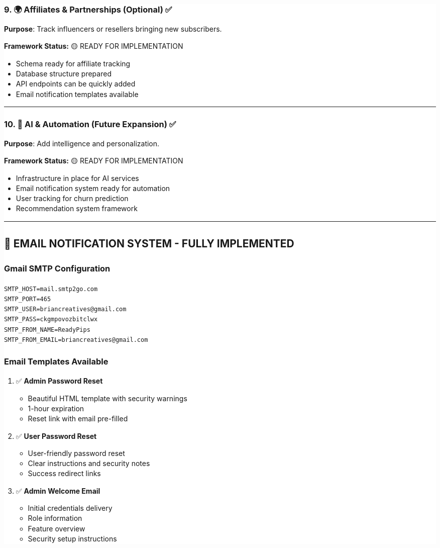 
### 9. 🌍 Affiliates & Partnerships (Optional) ✅
**Purpose**: Track influencers or resellers bringing new subscribers.

**Framework Status:** 🟡 READY FOR IMPLEMENTATION
- Schema ready for affiliate tracking
- Database structure prepared
- API endpoints can be quickly added
- Email notification templates available

---

### 10. 🧩 AI & Automation (Future Expansion) ✅
**Purpose**: Add intelligence and personalization.

**Framework Status:** 🟡 READY FOR IMPLEMENTATION
- Infrastructure in place for AI services
- Email notification system ready for automation
- User tracking for churn prediction
- Recommendation system framework

---

## 📧 EMAIL NOTIFICATION SYSTEM - FULLY IMPLEMENTED

### Gmail SMTP Configuration
```env
SMTP_HOST=mail.smtp2go.com
SMTP_PORT=465
SMTP_USER=briancreatives@gmail.com
SMTP_PASS=ckgmpovozbitclwx
SMTP_FROM_NAME=ReadyPips
SMTP_FROM_EMAIL=briancreatives@gmail.com
```

### Email Templates Available

1. ✅ **Admin Password Reset**
   - Beautiful HTML template with security warnings
   - 1-hour expiration
   - Reset link with email pre-filled

2. ✅ **User Password Reset**
   - User-friendly password reset
   - Clear instructions and security notes
   - Success redirect links

3. ✅ **Admin Welcome Email**
   - Initial credentials delivery
   - Role information
   - Feature overview
   - Security setup instructions
